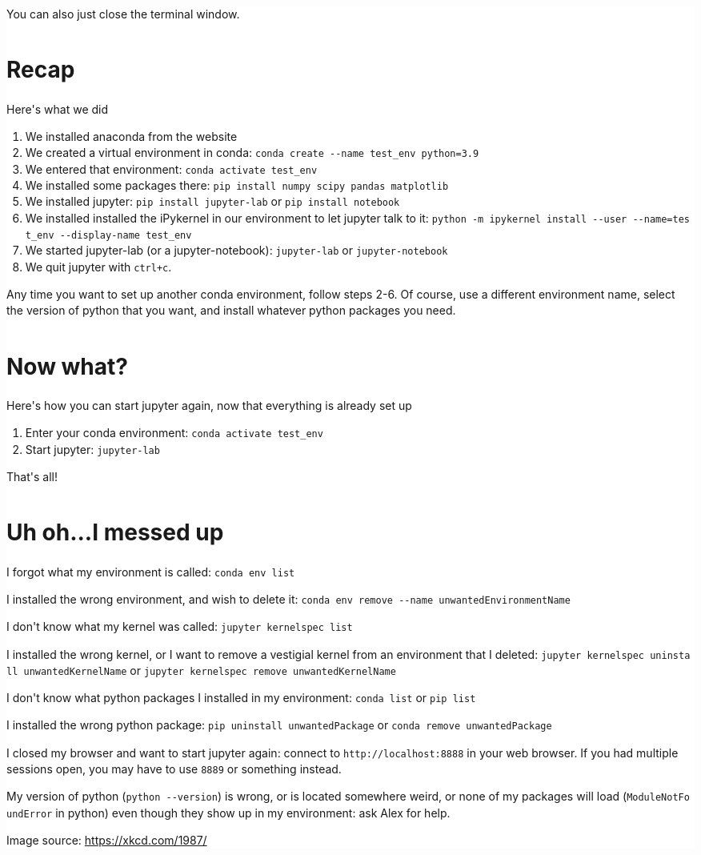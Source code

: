 You can also just close the terminal window.

# Recap 

Here's what we did

1. We installed anaconda from the website
2. We created a virtual environment in conda: `conda create --name test_env python=3.9`
3. We entered that environment: `conda activate test_env`
4. We installed some packages there: `pip install numpy scipy pandas matplotlib`
5. We installed jupyter: `pip install jupyter-lab` or `pip install notebook`
6. We installed installed the iPykernel in our environment to let jupyter talk to it: `python -m ipykernel install --user --name=test_env --display-name test_env`
7. We started jupyter-lab (or a jupyter-notebook): `jupyter-lab` or `jupyter-notebook`
8. We quit jupyter with `ctrl+c`.

Any time you want to set up another conda environment, follow steps 2-6. Of course, use a different environment name, select the version of python that you want, and install whatever python packages you need.

# Now what?
Here's how you can start jupyter again, now that everything is already set up

1. Enter your conda environment: `conda activate test_env`
2. Start jupyter: `jupyter-lab`

That's all!

# Uh oh...I messed up

I forgot what my environment is called: `conda env list`

I installed the wrong environment, and wish to delete it: `conda env remove --name unwantedEnvironmentName`

I don't know what my kernel was called: `jupyter kernelspec list`

I installed the wrong kernel, or I want to remove a vestigial kernel from an environment that I deleted: `jupyter kernelspec uninstall unwantedKernelName` or `jupyter kernelspec remove unwantedKernelName` 

I don't know what python packages I installed in my environment: `conda list` or `pip list`

I installed the wrong python package: `pip uninstall unwantedPackage` or `conda remove unwantedPackage`

I closed my browser and want to start jupyter again: connect to `http://localhost:8888` in your web browser. If you had multiple sessions open, you may have to use `8889` or something instead.

My version of python (`python --version`) is wrong, or is located somewhere weird, or none of my packages will load (`ModuleNotFoundError` in python) even though they show up in my environment: ask Alex for help.

Image source: https://xkcd.com/1987/
